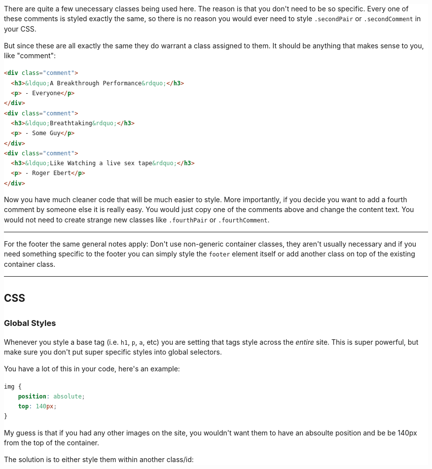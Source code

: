 There are quite a few unecessary classes being used here. The reason is that you don't need to be so specific. Every one of these comments is styled exactly the same, so there is no reason you would ever need to style `.secondPair` or `.secondComment` in your CSS.

But since these are all exactly the same they do warrant a class assigned to them. It should be anything that makes sense to you, like "comment":

```html
<div class="comment">
  <h3>&ldquo;A Breakthrough Performance&rdquo;</h3>
  <p> - Everyone</p>
</div>
<div class="comment">
  <h3>&ldquo;Breathtaking&rdquo;</h3>
  <p> - Some Guy</p>
</div>
<div class="comment">
  <h3>&ldquo;Like Watching a live sex tape&rdquo;</h3>
  <p> - Roger Ebert</p>
</div>
```

Now you have much cleaner code that will be much easier to style. More importantly, if you decide you want to add a fourth comment by someone else it is really easy. You would just copy one of the comments above and change the content text. You would not need to create strange new classes like `.fourthPair` or `.fourthComment`.

---

For the footer the same general notes apply: Don't use non-generic container classes, they aren't usually necessary and if you need something specific to the footer you can simply style the `footer` element itself or add another class on top of the existing container class.

---

## CSS

### Global Styles

Whenever you style a base tag (i.e. `h1`, `p`, `a`, etc) you are setting that tags style across the _entire_ site. This is super powerful, but make sure you don't put super specific styles into global selectors.

You have a lot of this in your code, here's an example:

```css
img {
	position: absolute;
	top: 140px;
}
```

My guess is that if you had any other images on the site, you wouldn't want them to have an absoulte position and be be 140px from the top of the container.

The solution is to either style them within another class/id:
